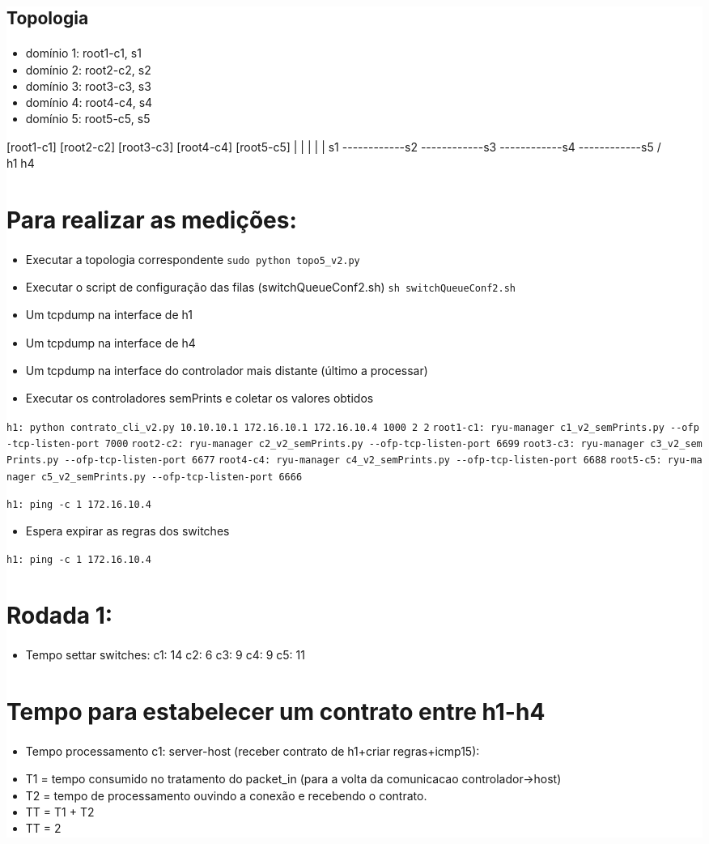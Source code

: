 ## Topologia
* domínio 1: root1-c1, s1
* domínio 2: root2-c2, s2
* domínio 3: root3-c3, s3
* domínio 4: root4-c4, s4
* domínio 5: root5-c5, s5

[root1-c1]      [root2-c2]     [root3-c3]       [root4-c4]     [root5-c5]
    |               |              |             |              |
    s1 ------------s2 ------------s3 ------------s4 ------------s5
    /                                                            \
 h1                                                               h4


# Para realizar as medições:
* Executar a topologia correspondente
`sudo python topo5_v2.py`

* Executar o script de configuração das filas (switchQueueConf2.sh)
`sh switchQueueConf2.sh`

* Um tcpdump na interface de h1
* Um tcpdump na interface de h4
* Um tcpdump na interface do controlador mais distante (último a processar)
* Executar os controladores semPrints e coletar os valores obtidos

`h1: python contrato_cli_v2.py 10.10.10.1 172.16.10.1 172.16.10.4 1000 2 2`
`root1-c1: ryu-manager c1_v2_semPrints.py --ofp-tcp-listen-port 7000`
`root2-c2: ryu-manager c2_v2_semPrints.py --ofp-tcp-listen-port 6699`
`root3-c3: ryu-manager c3_v2_semPrints.py --ofp-tcp-listen-port 6677`
`root4-c4: ryu-manager c4_v2_semPrints.py --ofp-tcp-listen-port 6688`
`root5-c5: ryu-manager c5_v2_semPrints.py --ofp-tcp-listen-port 6666`

`h1: ping -c 1 172.16.10.4`

* Espera expirar as regras dos switches

`h1: ping -c 1 172.16.10.4`


# Rodada 1:
* Tempo settar switches:
c1: 14
c2: 6
c3: 9
c4: 9
c5: 11

# Tempo para estabelecer um contrato entre h1-h4
* Tempo processamento c1:
server-host (receber contrato de h1+criar regras+icmp15):
- T1 = tempo consumido no tratamento do packet_in (para a volta da comunicacao controlador->host)
- T2 = tempo de processamento ouvindo a conexão e recebendo o contrato.
- TT = T1 + T2
- TT = 2
